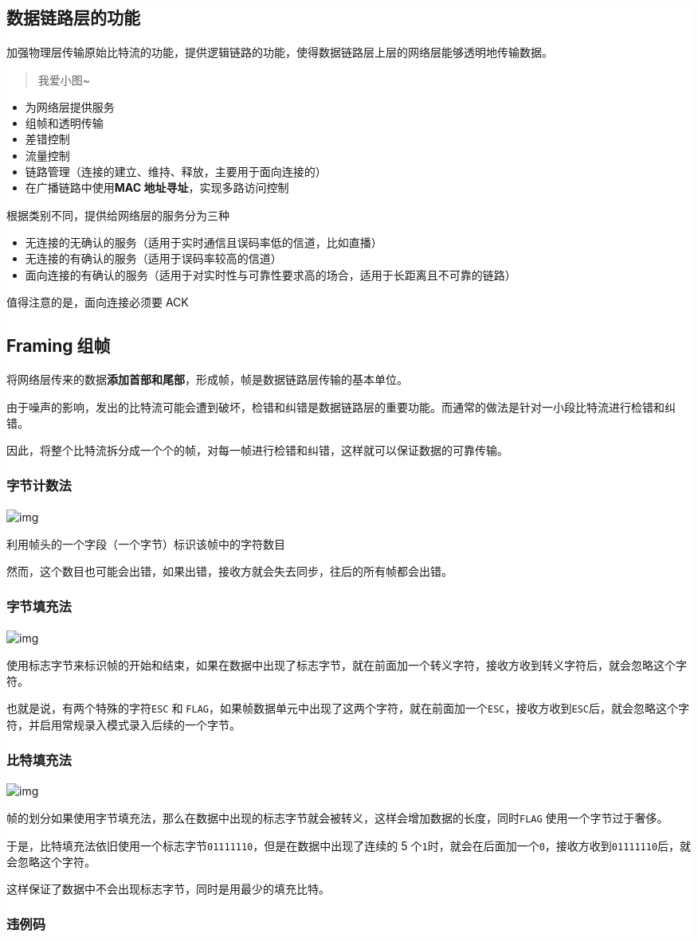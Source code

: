 ## 数据链路层的功能

加强物理层传输原始比特流的功能，提供逻辑链路的功能，使得数据链路层上层的网络层能够透明地传输数据。

> 我爱小图~

- 为网络层提供服务
- 组帧和透明传输
- 差错控制
- 流量控制
- 链路管理（连接的建立、维持、释放，主要用于面向连接的）
- 在广播链路中使用**MAC 地址寻址**，实现多路访问控制

根据类别不同，提供给网络层的服务分为三种

- 无连接的无确认的服务（适用于实时通信且误码率低的信道，比如直播）
- 无连接的有确认的服务（适用于误码率较高的信道）
- 面向连接的有确认的服务（适用于对实时性与可靠性要求高的场合，适用于长距离且不可靠的链路）

值得注意的是，面向连接必须要 ACK

## Framing 组帧

将网络层传来的数据**添加首部和尾部**，形成帧，帧是数据链路层传输的基本单位。

由于噪声的影响，发出的比特流可能会遭到破坏，检错和纠错是数据链路层的重要功能。而通常的做法是针对一小段比特流进行检错和纠错。

因此，将整个比特流拆分成一个个的帧，对每一帧进行检错和纠错，这样就可以保证数据的可靠传输。

### 字节计数法

![img](https://img2023.cnblogs.com/blog/3436855/202406/3436855-20240613175125335-1332880817.png)

利用帧头的一个字段（一个字节）标识该帧中的字符数目

然而，这个数目也可能会出错，如果出错，接收方就会失去同步，往后的所有帧都会出错。

### 字节填充法

![img](https://img2023.cnblogs.com/blog/3436855/202406/3436855-20240613175137690-1818930945.png)

使用标志字节来标识帧的开始和结束，如果在数据中出现了标志字节，就在前面加一个转义字符，接收方收到转义字符后，就会忽略这个字符。

也就是说，有两个特殊的字符`ESC` 和 `FLAG`，如果帧数据单元中出现了这两个字符，就在前面加一个`ESC`，接收方收到`ESC`后，就会忽略这个字符，并启用常规录入模式录入后续的一个字节。

### 比特填充法

![img](https://img2023.cnblogs.com/blog/3436855/202406/3436855-20240613175501797-1771998533.png)

帧的划分如果使用字节填充法，那么在数据中出现的标志字节就会被转义，这样会增加数据的长度，同时`FLAG` 使用一个字节过于奢侈。

于是，比特填充法依旧使用一个标志字节`01111110`，但是在数据中出现了连续的 5 个`1`时，就会在后面加一个`0`，接收方收到`01111110`后，就会忽略这个字符。

这样保证了数据中不会出现标志字节，同时是用最少的填充比特。

### 违例码
